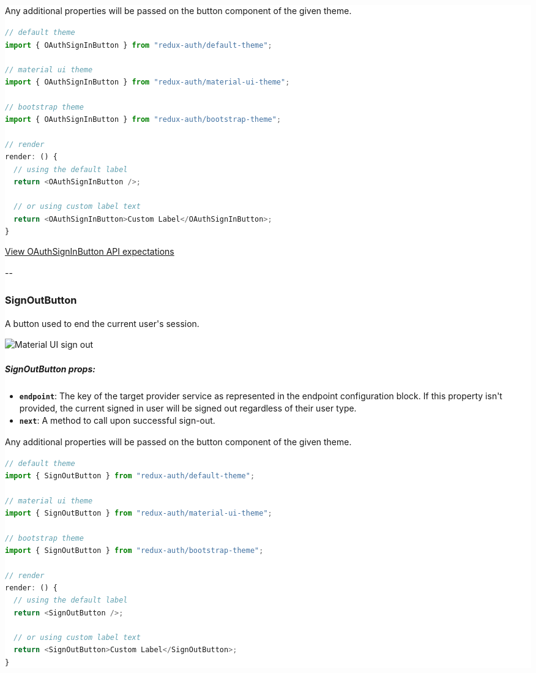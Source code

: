 Any additional properties will be passed on the button component of the given theme.

~~~js
// default theme
import { OAuthSignInButton } from "redux-auth/default-theme";

// material ui theme
import { OAuthSignInButton } from "redux-auth/material-ui-theme";

// bootstrap theme
import { OAuthSignInButton } from "redux-auth/bootstrap-theme";

// render
render: () {
  // using the default label
  return <OAuthSignInButton />;

  // or using custom label text
  return <OAuthSignInButton>Custom Label</OAuthSignInButton>;
}
~~~

[View OAuthSignInButton API expectations](https://github.com/lynndylanhurley/redux-auth/blob/master/docs/api-expectations/oauth-sign-in.md)

--

### SignOutButton

A button used to end the current user's session.

![Material UI sign out][mui-sign-out]

##### SignOutButton props:

* **`endpoint`**: The key of the target provider service as represented in the endpoint configuration block. If this property isn't provided, the current signed in user will be signed out regardless of their user type.
* **`next`**: A method to call upon successful sign-out.

Any additional properties will be passed on the button component of the given theme.

~~~js
// default theme
import { SignOutButton } from "redux-auth/default-theme";

// material ui theme
import { SignOutButton } from "redux-auth/material-ui-theme";

// bootstrap theme
import { SignOutButton } from "redux-auth/bootstrap-theme";

// render
render: () {
  // using the default label
  return <SignOutButton />;

  // or using custom label text
  return <SignOutButton>Custom Label</SignOutButton>;
}
~~~


[ng-token-auth]: https://github.com/lynndylanhurley/ng-token-auth
[dta]: https://github.com/lynndylanhurley/devise_token_auth
[token-auth-wiki]: http://stackoverflow.com/questions/1592534/what-is-token-based-authentication
[so-post]: http://stackoverflow.com/questions/18605294/is-devises-token-authenticatable-secure
[jquery]: https://jquery.com/
[jquery-cookie]: https://github.com/carhartl/jquery-cookie
[jquery-deparam]: https://www.npmjs.com/package/jquery-deparam
[pubsub-js]: https://github.com/mroderick/PubSubJS
[bower]: http://bower.io/
[npm]: https://www.npmjs.com/
[browserify]: http://browserify.org/
[cors]: http://en.wikipedia.org/wiki/Cross-origin_resource_sharing
[common-js]: http://en.wikipedia.org/wiki/CommonJS
[dfd]: https://api.jquery.com/jQuery.Deferred/
[angular]: https://angularjs.org/
[react]: http://facebook.github.io/react/
[react-bootstrap]: https://react-bootstrap.github.io/
[material-ui]: http://www.material-ui.com
[redux]: http://rackt.org/redux/index.html
[redux-create-store]: http://rackt.org/redux/docs/basics/Store.html
[react-router]: https://github.com/rackt/react-router
[redux-auth-demo]: http://github.com/lynndylanhurley/redux-auth-demo
[whatwg-fetch]: https://github.com/github/fetch
[fetch-spec]: https://fetch.spec.whatwg.org/
[o-auth-flow]: https://github.com/lynndylanhurley/ng-token-auth/raw/master/test/app/images/flow/omniauth-flow.jpg
[token-validation-flow]: https://github.com/lynndylanhurley/ng-token-auth/raw/master/test/app/images/flow/validation-flow.jpg
[email-registration-flow]: https://github.com/lynndylanhurley/ng-token-auth/raw/master/test/app/images/flow/email-registration-flow.jpg
[email-sign-in-flow]: https://github.com/lynndylanhurley/ng-token-auth/raw/master/test/app/images/flow/email-sign-in-flow.jpg
[password-reset-flow]: https://github.com/lynndylanhurley/ng-token-auth/raw/master/test/app/images/flow/password-reset-flow.jpg
[mui-destroy-account]: https://github.com/lynndylanhurley/redux-auth/raw/master/docs/gifs/destroy-account.gif
[mui-email-sign-in]: https://github.com/lynndylanhurley/redux-auth/raw/master/docs/gifs/email-sign-in.gif
[mui-email-sign-up]: https://github.com/lynndylanhurley/redux-auth/raw/master/docs/gifs/email-sign-up.gif
[mui-oauth-sign-in]: https://github.com/lynndylanhurley/redux-auth/raw/master/docs/gifs/oauth-sign-in.gif
[mui-password-reset]: https://github.com/lynndylanhurley/redux-auth/raw/master/docs/gifs/request-password-reset.gif
[mui-update-password]: https://github.com/lynndylanhurley/redux-auth/raw/master/docs/gifs/update-password.gif
[mui-sign-out]: https://github.com/lynndylanhurley/redux-auth/raw/master/docs/gifs/sign-out.gif
[mui-error-dialog]: https://github.com/lynndylanhurley/redux-auth/raw/master/docs/images/mui-error-dialog.png
[mui-inline-errors]: https://github.com/lynndylanhurley/redux-auth/raw/master/docs/images/mui-inline-errors.png